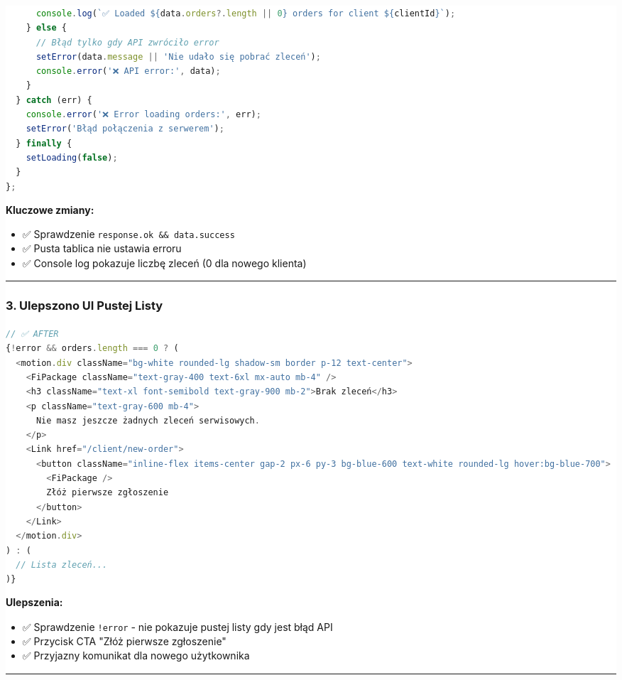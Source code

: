 ```javascript
      console.log(`✅ Loaded ${data.orders?.length || 0} orders for client ${clientId}`);
    } else {
      // Błąd tylko gdy API zwróciło error
      setError(data.message || 'Nie udało się pobrać zleceń');
      console.error('❌ API error:', data);
    }
  } catch (err) {
    console.error('❌ Error loading orders:', err);
    setError('Błąd połączenia z serwerem');
  } finally {
    setLoading(false);
  }
};
```

**Kluczowe zmiany:**
- ✅ Sprawdzenie `response.ok && data.success`
- ✅ Pusta tablica nie ustawia erroru
- ✅ Console log pokazuje liczbę zleceń (0 dla nowego klienta)

---

### 3. Ulepszono UI Pustej Listy

```javascript
// ✅ AFTER
{!error && orders.length === 0 ? (
  <motion.div className="bg-white rounded-lg shadow-sm border p-12 text-center">
    <FiPackage className="text-gray-400 text-6xl mx-auto mb-4" />
    <h3 className="text-xl font-semibold text-gray-900 mb-2">Brak zleceń</h3>
    <p className="text-gray-600 mb-4">
      Nie masz jeszcze żadnych zleceń serwisowych.
    </p>
    <Link href="/client/new-order">
      <button className="inline-flex items-center gap-2 px-6 py-3 bg-blue-600 text-white rounded-lg hover:bg-blue-700">
        <FiPackage />
        Złóż pierwsze zgłoszenie
      </button>
    </Link>
  </motion.div>
) : (
  // Lista zleceń...
)}
```

**Ulepszenia:**
- ✅ Sprawdzenie `!error` - nie pokazuje pustej listy gdy jest błąd API
- ✅ Przycisk CTA "Złóż pierwsze zgłoszenie"
- ✅ Przyjazny komunikat dla nowego użytkownika

---
